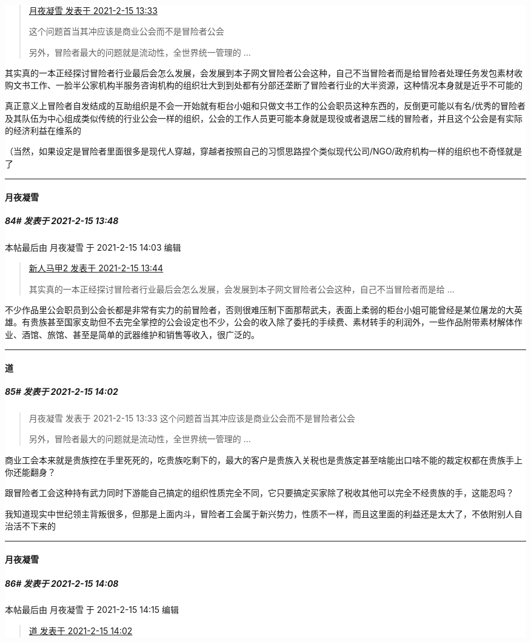 
<blockquote><a href="httphttps://bbs.saraba1st.com/2b/forum.php?mod=redirect&amp;goto=findpost&amp;pid=50338106&amp;ptid=1987783" target="_blank">月夜凝雪 发表于 2021-2-15 13:33</a>

这个问题首当其冲应该是商业公会而不是冒险者公会


另外，冒险者最大的问题就是流动性，全世界统一管理的 ...</blockquote>
其实真的一本正经探讨冒险者行业最后会怎么发展，会发展到本子网文冒险者公会这种，自己不当冒险者而是给冒险者处理任务发包素材收购文书工作、一脸半公家机构半服务咨询机构的组织壮大到到处都有分部还垄断了冒险者行业的大半资源，这种情况本身就是近乎不可能的


真正意义上冒险者自发结成的互助组织是不会一开始就有柜台小姐和只做文书工作的公会职员这种东西的，反倒更可能以有名/优秀的冒险者及其队伍为中心组成类似传统的行业公会一样的组织，公会的工作人员更可能本身就是现役或者退居二线的冒险者，并且这个公会是有实际的经济利益在维系的


（当然，如果设定是冒险者里面很多是现代人穿越，穿越者按照自己的习惯思路捏个类似现代公司/NGO/政府机构一样的组织也不奇怪就是了


-----

####  月夜凝雪  
##### 84#       发表于 2021-2-15 13:48


 本帖最后由 月夜凝雪 于 2021-2-15 14:03 编辑 
<blockquote><a href="httphttps://bbs.saraba1st.com/2b/forum.php?mod=redirect&amp;goto=findpost&amp;pid=50338178&amp;ptid=1987783" target="_blank">新人马甲2 发表于 2021-2-15 13:44</a>

其实真的一本正经探讨冒险者行业最后会怎么发展，会发展到本子网文冒险者公会这种，自己不当冒险者而是给 ...</blockquote>
不少作品里公会职员到公会长都是非常有实力的前冒险者，否则很难压制下面那帮武夫，表面上柔弱的柜台小姐可能曾经是某位屠龙的大英雄。有贵族甚至国家支助但不去完全掌控的公会设定也不少，公会的收入除了委托的手续费、素材转手的利润外，一些作品附带素材解体作业、酒馆、旅馆、甚至是简单的武器维护和销售等收入，很广泛的。


-----

####  道  
##### 85#       发表于 2021-2-15 14:02


<blockquote>月夜凝雪 发表于 2021-2-15 13:33
这个问题首当其冲应该是商业公会而不是冒险者公会


另外，冒险者最大的问题就是流动性，全世界统一管理的 ...</blockquote>
商业工会本来就是贵族控在手里死死的，吃贵族吃剩下的，最大的客户是贵族入关税也是贵族定甚至啥能出口啥不能的裁定权都在贵族手上你还能翻身？

跟冒险者工会这种持有武力同时下游能自己搞定的组织性质完全不同，它只要搞定买家除了税收其他可以完全不经贵族的手，这能忍吗？

我知道现实中世纪领主背叛很多，但那是上面内斗，冒险者工会属于新兴势力，性质不一样，而且这里面的利益还是太大了，不依附别人自治活不下来的


-----

####  月夜凝雪  
##### 86#       发表于 2021-2-15 14:08


 本帖最后由 月夜凝雪 于 2021-2-15 14:15 编辑 
<blockquote><a href="httphttps://bbs.saraba1st.com/2b/forum.php?mod=redirect&amp;goto=findpost&amp;pid=50338291&amp;ptid=1987783" target="_blank">道 发表于 2021-2-15 14:02</a>

